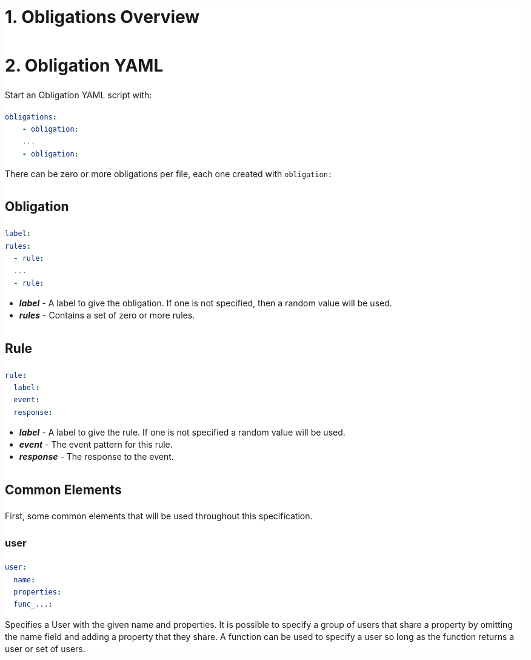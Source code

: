 
# 1. Obligations Overview

# 2. Obligation YAML
Start an Obligation YAML script with:
```yaml
obligations:
    - obligation:
    ...
    - obligation:
```
There can be zero or more obligations per file, each one created with `obligation:`

##  Obligation
```yaml
label:
rules:
  - rule:
  ...
  - rule:
```
- **_label_** - A label to give the obligation.  If one is not specified, then a random value will be used.
- **_rules_** - Contains a set of zero or more rules.

##  Rule
```yaml
rule:
  label:
  event:
  response:
```
- **_label_** - A label to give the rule.  If one is not specified a random value will be used.
- **_event_** - The event pattern for this rule.
- **_response_** - The response to the event.
## Common Elements
First, some common elements that will be used throughout this specification.
### user
```yaml
user:
  name:
  properties:
  func_...:
```
Specifies a User with the given name and properties.  It is possible to specify a group of users that share a property by omitting the name field and adding a property that they share.  A function can be used to specify a user so long as the function returns a user or set of users.
